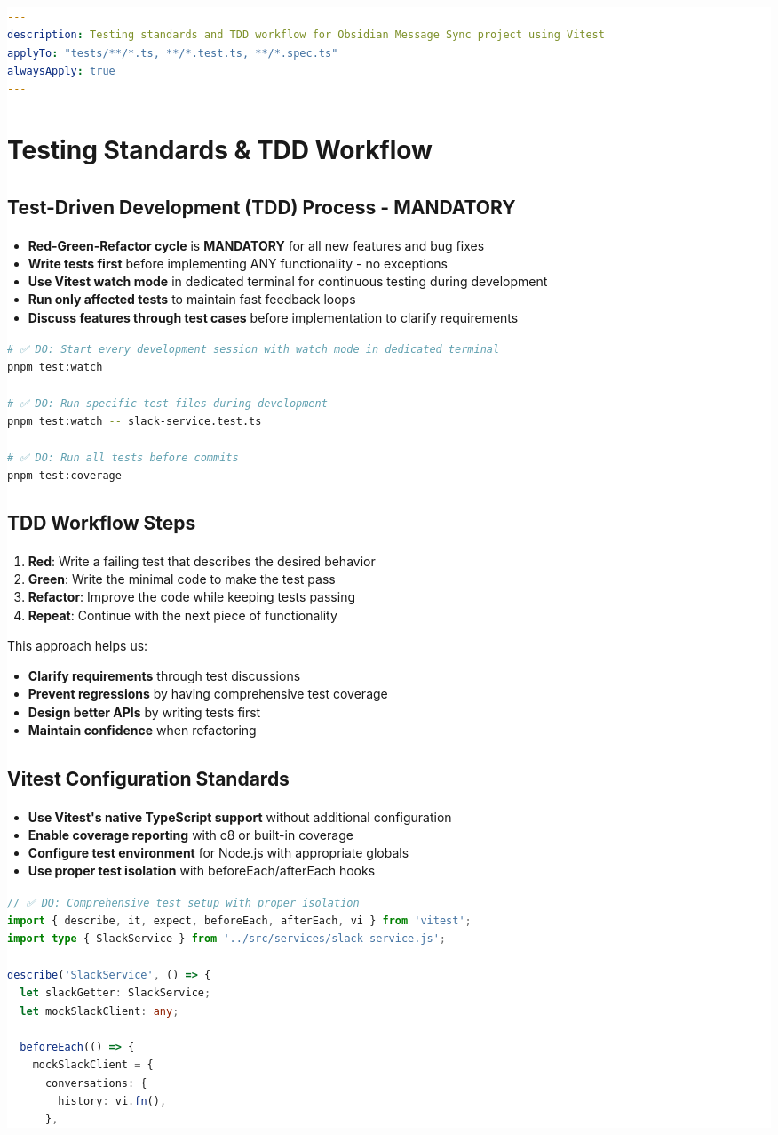 ```yaml
---
description: Testing standards and TDD workflow for Obsidian Message Sync project using Vitest
applyTo: "tests/**/*.ts, **/*.test.ts, **/*.spec.ts"
alwaysApply: true
---
```


# Testing Standards & TDD Workflow

## **Test-Driven Development (TDD) Process - MANDATORY**

- **Red-Green-Refactor cycle** is **MANDATORY** for all new features and bug fixes
- **Write tests first** before implementing ANY functionality - no exceptions
- **Use Vitest watch mode** in dedicated terminal for continuous testing during development
- **Run only affected tests** to maintain fast feedback loops
- **Discuss features through test cases** before implementation to clarify requirements

```bash
# ✅ DO: Start every development session with watch mode in dedicated terminal
pnpm test:watch

# ✅ DO: Run specific test files during development
pnpm test:watch -- slack-service.test.ts

# ✅ DO: Run all tests before commits
pnpm test:coverage
```

## **TDD Workflow Steps**

1. **Red**: Write a failing test that describes the desired behavior
2. **Green**: Write the minimal code to make the test pass
3. **Refactor**: Improve the code while keeping tests passing
4. **Repeat**: Continue with the next piece of functionality

This approach helps us:

- **Clarify requirements** through test discussions
- **Prevent regressions** by having comprehensive test coverage
- **Design better APIs** by writing tests first
- **Maintain confidence** when refactoring

## **Vitest Configuration Standards**

- **Use Vitest's native TypeScript support** without additional configuration
- **Enable coverage reporting** with c8 or built-in coverage
- **Configure test environment** for Node.js with appropriate globals
- **Use proper test isolation** with beforeEach/afterEach hooks

```typescript
// ✅ DO: Comprehensive test setup with proper isolation
import { describe, it, expect, beforeEach, afterEach, vi } from 'vitest';
import type { SlackService } from '../src/services/slack-service.js';

describe('SlackService', () => {
  let slackGetter: SlackService;
  let mockSlackClient: any;

  beforeEach(() => {
    mockSlackClient = {
      conversations: {
        history: vi.fn(),
      },
```